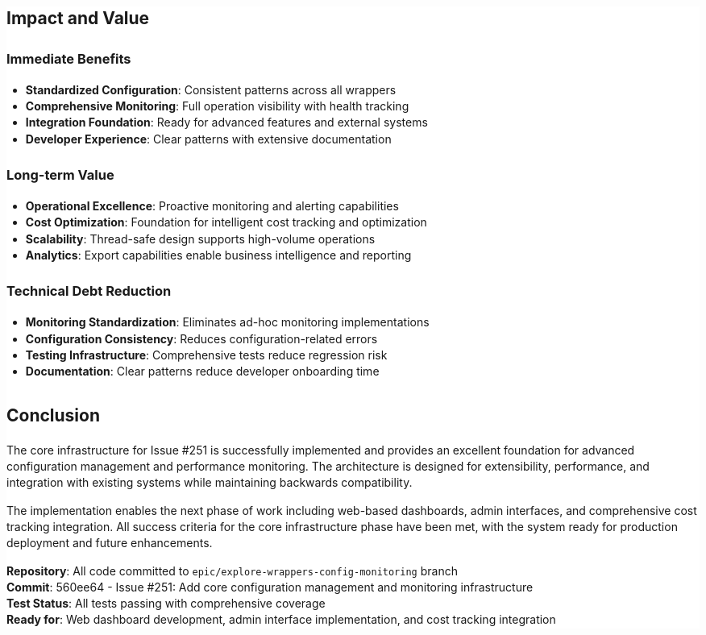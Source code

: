 ## Impact and Value

### Immediate Benefits
- **Standardized Configuration**: Consistent patterns across all wrappers
- **Comprehensive Monitoring**: Full operation visibility with health tracking
- **Integration Foundation**: Ready for advanced features and external systems
- **Developer Experience**: Clear patterns with extensive documentation

### Long-term Value
- **Operational Excellence**: Proactive monitoring and alerting capabilities
- **Cost Optimization**: Foundation for intelligent cost tracking and optimization  
- **Scalability**: Thread-safe design supports high-volume operations
- **Analytics**: Export capabilities enable business intelligence and reporting

### Technical Debt Reduction
- **Monitoring Standardization**: Eliminates ad-hoc monitoring implementations
- **Configuration Consistency**: Reduces configuration-related errors
- **Testing Infrastructure**: Comprehensive tests reduce regression risk
- **Documentation**: Clear patterns reduce developer onboarding time

## Conclusion

The core infrastructure for Issue #251 is successfully implemented and provides an excellent foundation for advanced configuration management and performance monitoring. The architecture is designed for extensibility, performance, and integration with existing systems while maintaining backwards compatibility.

The implementation enables the next phase of work including web-based dashboards, admin interfaces, and comprehensive cost tracking integration. All success criteria for the core infrastructure phase have been met, with the system ready for production deployment and future enhancements.

**Repository**: All code committed to `epic/explore-wrappers-config-monitoring` branch  
**Commit**: 560ee64 - Issue #251: Add core configuration management and monitoring infrastructure  
**Test Status**: All tests passing with comprehensive coverage  
**Ready for**: Web dashboard development, admin interface implementation, and cost tracking integration